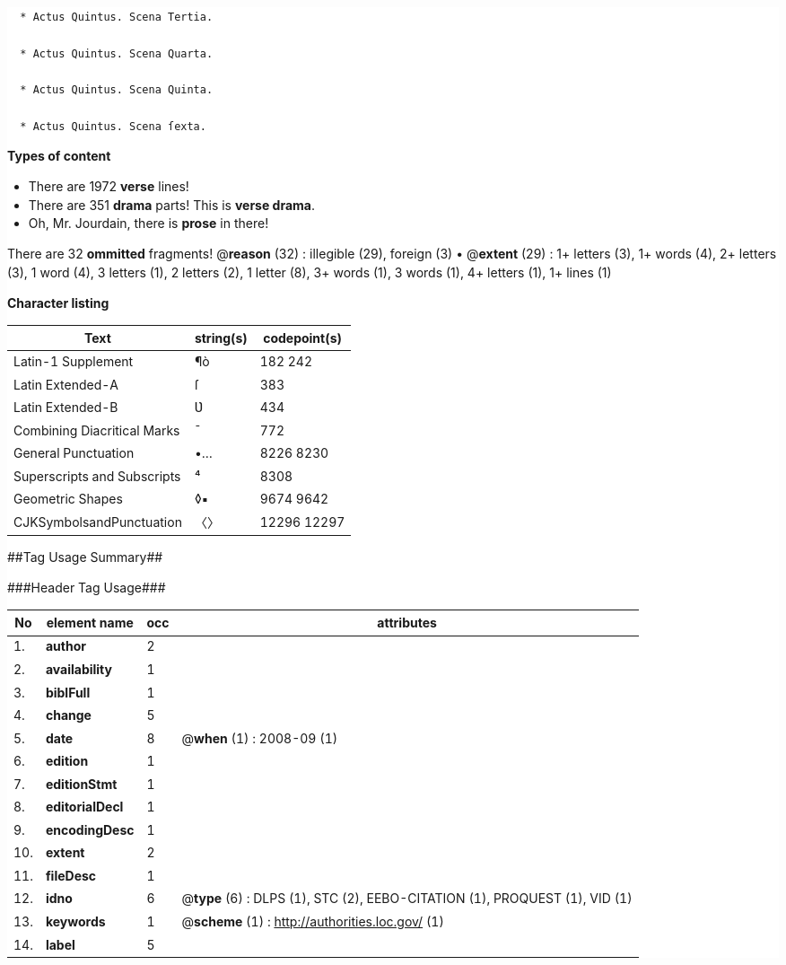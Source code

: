       * Actus Quintus. Scena Tertia.

      * Actus Quintus. Scena Quarta.

      * Actus Quintus. Scena Quinta.

      * Actus Quintus. Scena ſexta.

**Types of content**

  * There are 1972 **verse** lines!
  * There are 351 **drama** parts! This is **verse drama**.
  * Oh, Mr. Jourdain, there is **prose** in there!

There are 32 **ommitted** fragments! 
 @__reason__ (32) : illegible (29), foreign (3)  •  @__extent__ (29) : 1+ letters (3), 1+ words (4), 2+ letters (3), 1 word (4), 3 letters (1), 2 letters (2), 1 letter (8), 3+ words (1), 3 words (1), 4+ letters (1), 1+ lines (1)

**Character listing**


|Text|string(s)|codepoint(s)|
|---|---|---|
|Latin-1 Supplement|¶ò|182 242|
|Latin Extended-A|ſ|383|
|Latin Extended-B|Ʋ|434|
|Combining             Diacritical Marks|̄|772|
|General Punctuation|•…|8226 8230|
|Superscripts             and Subscripts|⁴|8308|
|Geometric Shapes|◊▪|9674 9642|
|CJKSymbolsandPunctuation|〈〉|12296 12297|

##Tag Usage Summary##

###Header Tag Usage###

|No|element name|occ|attributes|
|---|---|---|---|
|1.|__author__|2||
|2.|__availability__|1||
|3.|__biblFull__|1||
|4.|__change__|5||
|5.|__date__|8| @__when__ (1) : 2008-09 (1)|
|6.|__edition__|1||
|7.|__editionStmt__|1||
|8.|__editorialDecl__|1||
|9.|__encodingDesc__|1||
|10.|__extent__|2||
|11.|__fileDesc__|1||
|12.|__idno__|6| @__type__ (6) : DLPS (1), STC (2), EEBO-CITATION (1), PROQUEST (1), VID (1)|
|13.|__keywords__|1| @__scheme__ (1) : http://authorities.loc.gov/ (1)|
|14.|__label__|5||